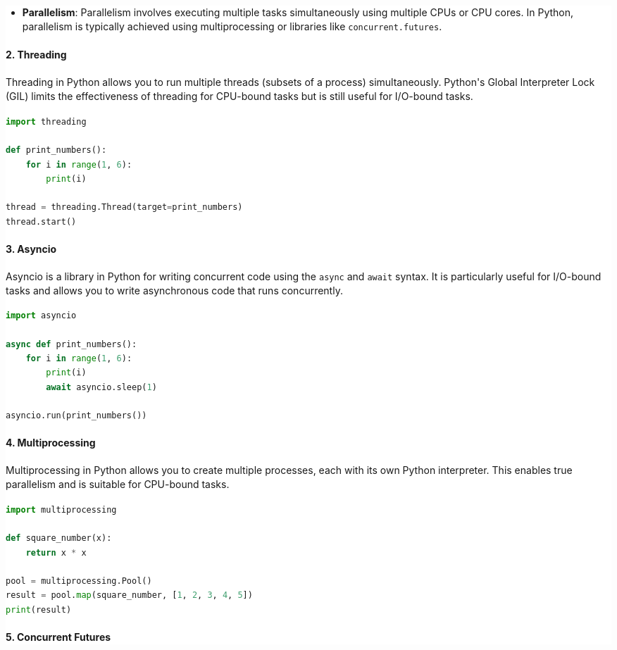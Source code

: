 - **Parallelism**: Parallelism involves executing multiple tasks simultaneously using multiple CPUs or CPU cores. In Python, parallelism is typically achieved using multiprocessing or libraries like `concurrent.futures`.

#### 2. Threading

Threading in Python allows you to run multiple threads (subsets of a process) simultaneously. Python's Global Interpreter Lock (GIL) limits the effectiveness of threading for CPU-bound tasks but is still useful for I/O-bound tasks.

```python
import threading

def print_numbers():
    for i in range(1, 6):
        print(i)

thread = threading.Thread(target=print_numbers)
thread.start()
```

#### 3. Asyncio

Asyncio is a library in Python for writing concurrent code using the `async` and `await` syntax. It is particularly useful for I/O-bound tasks and allows you to write asynchronous code that runs concurrently.

```python
import asyncio

async def print_numbers():
    for i in range(1, 6):
        print(i)
        await asyncio.sleep(1)

asyncio.run(print_numbers())
```

#### 4. Multiprocessing

Multiprocessing in Python allows you to create multiple processes, each with its own Python interpreter. This enables true parallelism and is suitable for CPU-bound tasks.

```python
import multiprocessing

def square_number(x):
    return x * x

pool = multiprocessing.Pool()
result = pool.map(square_number, [1, 2, 3, 4, 5])
print(result)
```

#### 5. Concurrent Futures
